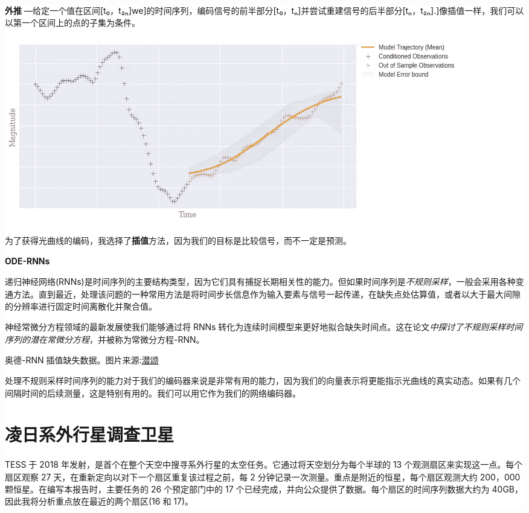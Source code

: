**外推** —给定一个值在区间[t₀，t₂ₙ]we]的时间序列，编码信号的前半部分[t₀，tₙ]并尝试重建信号的后半部分[tₙ，t₂ₙ].]像插值一样，我们可以以第一个区间上的点的子集为条件。

![](img/9f76368156f648f6c8f29be59dee3c28.png)

为了获得光曲线的编码，我选择了**插值**方法，因为我们的目标是比较信号，而不一定是预测。

**ODE-RNNs**

递归神经网络(RNNs)是时间序列的主要结构类型，因为它们具有捕捉长期相关性的能力。但如果时间序列是*不规则采样*，一般会采用各种变通方法。直到最近，处理该问题的一种常用方法是将时间步长信息作为输入要素与信号一起传递，在缺失点处估算值，或者以大于最大间隙的分辨率进行固定时间离散化并聚合值。

神经常微分方程领域的最新发展使我们能够通过将 RNNs 转化为连续时间模型来更好地拟合缺失时间点。这在论文*中探讨了不规则采样时间序列的潜在常微分方程*，并被称为常微分方程-RNN。

奥德-RNN 插值缺失数据。图片来源:[潜颂](https://github.com/YuliaRubanova/latent_ode)

处理不规则采样时间序列的能力对于我们的编码器来说是非常有用的能力，因为我们的向量表示将更能指示光曲线的真实动态。如果有几个间隔时间的后续测量，这是特别有用的。我们可以用它作为我们的网络编码器。

# **凌日系外行星调查卫星**

TESS 于 2018 年发射，是首个在整个天空中搜寻系外行星的太空任务。它通过将天空划分为每个半球的 13 个观测扇区来实现这一点。每个扇区观察 27 天，在重新定向以对下一个扇区重复该过程之前，每 2 分钟记录一次测量。重点是附近的恒星，每个扇区观测大约 200，000 颗恒星。在编写本报告时，主要任务的 26 个预定部门中的 17 个已经完成，并向公众提供了数据。每个扇区的时间序列数据大约为 40GB，因此我将分析重点放在最近的两个扇区(16 和 17)。
